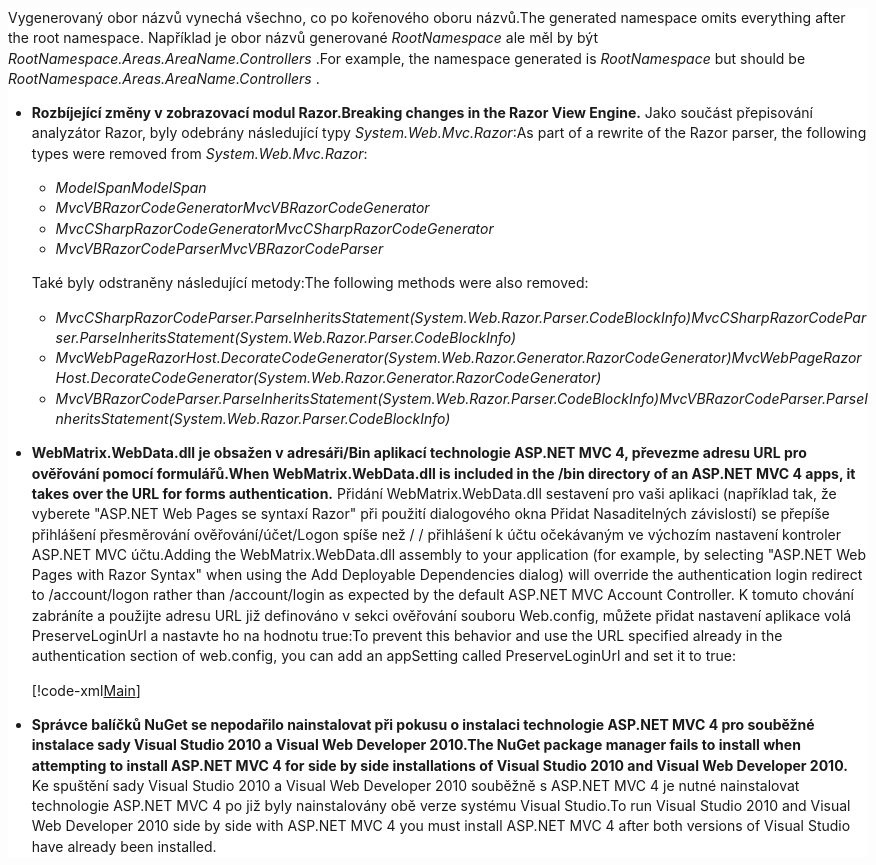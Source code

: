   <span data-ttu-id="7d51f-284">Vygenerovaný obor názvů vynechá všechno, co po kořenového oboru názvů.</span><span class="sxs-lookup"><span data-stu-id="7d51f-284">The generated namespace omits everything after the root namespace.</span></span> <span data-ttu-id="7d51f-285">Například je obor názvů generované *RootNamespace* ale měl by být *RootNamespace.Areas.AreaName.Controllers* .</span><span class="sxs-lookup"><span data-stu-id="7d51f-285">For example, the namespace generated is *RootNamespace* but should be *RootNamespace.Areas.AreaName.Controllers* .</span></span>
- <span data-ttu-id="7d51f-286">**Rozbíjející změny v zobrazovací modul Razor.**</span><span class="sxs-lookup"><span data-stu-id="7d51f-286">**Breaking changes in the Razor View Engine.**</span></span> <span data-ttu-id="7d51f-287">Jako součást přepisování analyzátor Razor, byly odebrány následující typy *System.Web.Mvc.Razor*:</span><span class="sxs-lookup"><span data-stu-id="7d51f-287">As part of a rewrite of the Razor parser, the following types were removed from *System.Web.Mvc.Razor*:</span></span> 

    - <span data-ttu-id="7d51f-288">*ModelSpan*</span><span class="sxs-lookup"><span data-stu-id="7d51f-288">*ModelSpan*</span></span>
    - <span data-ttu-id="7d51f-289">*MvcVBRazorCodeGenerator*</span><span class="sxs-lookup"><span data-stu-id="7d51f-289">*MvcVBRazorCodeGenerator*</span></span>
    - <span data-ttu-id="7d51f-290">*MvcCSharpRazorCodeGenerator*</span><span class="sxs-lookup"><span data-stu-id="7d51f-290">*MvcCSharpRazorCodeGenerator*</span></span>
    - <span data-ttu-id="7d51f-291">*MvcVBRazorCodeParser*</span><span class="sxs-lookup"><span data-stu-id="7d51f-291">*MvcVBRazorCodeParser*</span></span>

  <span data-ttu-id="7d51f-292">Také byly odstraněny následující metody:</span><span class="sxs-lookup"><span data-stu-id="7d51f-292">The following methods were also removed:</span></span> 

    - <span data-ttu-id="7d51f-293">*MvcCSharpRazorCodeParser.ParseInheritsStatement(System.Web.Razor.Parser.CodeBlockInfo)*</span><span class="sxs-lookup"><span data-stu-id="7d51f-293">*MvcCSharpRazorCodeParser.ParseInheritsStatement(System.Web.Razor.Parser.CodeBlockInfo)*</span></span>
    - <span data-ttu-id="7d51f-294">*MvcWebPageRazorHost.DecorateCodeGenerator(System.Web.Razor.Generator.RazorCodeGenerator)*</span><span class="sxs-lookup"><span data-stu-id="7d51f-294">*MvcWebPageRazorHost.DecorateCodeGenerator(System.Web.Razor.Generator.RazorCodeGenerator)*</span></span>
    - <span data-ttu-id="7d51f-295">*MvcVBRazorCodeParser.ParseInheritsStatement(System.Web.Razor.Parser.CodeBlockInfo)*</span><span class="sxs-lookup"><span data-stu-id="7d51f-295">*MvcVBRazorCodeParser.ParseInheritsStatement(System.Web.Razor.Parser.CodeBlockInfo)*</span></span>
- <span data-ttu-id="7d51f-296">**WebMatrix.WebData.dll je obsažen v adresáři/Bin aplikací technologie ASP.NET MVC 4, převezme adresu URL pro ověřování pomocí formulářů.**</span><span class="sxs-lookup"><span data-stu-id="7d51f-296">**When WebMatrix.WebData.dll is included in the /bin directory of an ASP.NET MVC 4 apps, it takes over the URL for forms authentication.**</span></span> <span data-ttu-id="7d51f-297">Přidání WebMatrix.WebData.dll sestavení pro vaši aplikaci (například tak, že vyberete "ASP.NET Web Pages se syntaxí Razor" při použití dialogového okna Přidat Nasaditelných závislostí) se přepíše přihlášení přesměrování ověřování/účet/Logon spíše než / / přihlášení k účtu očekávaným ve výchozím nastavení kontroler ASP.NET MVC účtu.</span><span class="sxs-lookup"><span data-stu-id="7d51f-297">Adding the WebMatrix.WebData.dll assembly to your application (for example, by selecting "ASP.NET Web Pages with Razor Syntax" when using the Add Deployable Dependencies dialog) will override the authentication login redirect to /account/logon rather than /account/login as expected by the default ASP.NET MVC Account Controller.</span></span> <span data-ttu-id="7d51f-298">K tomuto chování zabráníte a použijte adresu URL již definováno v sekci ověřování souboru Web.config, můžete přidat nastavení aplikace volá PreserveLoginUrl a nastavte ho na hodnotu true:</span><span class="sxs-lookup"><span data-stu-id="7d51f-298">To prevent this behavior and use the URL specified already in the authentication section of web.config, you can add an appSetting called PreserveLoginUrl and set it to true:</span></span> 

    [!code-xml[Main](mvc4-beta-release-notes/samples/sample13.xml)]
- <span data-ttu-id="7d51f-299">**Správce balíčků NuGet se nepodařilo nainstalovat při pokusu o instalaci technologie ASP.NET MVC 4 pro souběžné instalace sady Visual Studio 2010 a Visual Web Developer 2010.**</span><span class="sxs-lookup"><span data-stu-id="7d51f-299">**The NuGet package manager fails to install when attempting to install ASP.NET MVC 4 for side by side installations of Visual Studio 2010 and Visual Web Developer 2010.**</span></span> <span data-ttu-id="7d51f-300">Ke spuštění sady Visual Studio 2010 a Visual Web Developer 2010 souběžně s ASP.NET MVC 4 je nutné nainstalovat technologie ASP.NET MVC 4 po již byly nainstalovány obě verze systému Visual Studio.</span><span class="sxs-lookup"><span data-stu-id="7d51f-300">To run Visual Studio 2010 and Visual Web Developer 2010 side by side with ASP.NET MVC 4 you must install ASP.NET MVC 4 after both versions of Visual Studio have already been installed.</span></span>